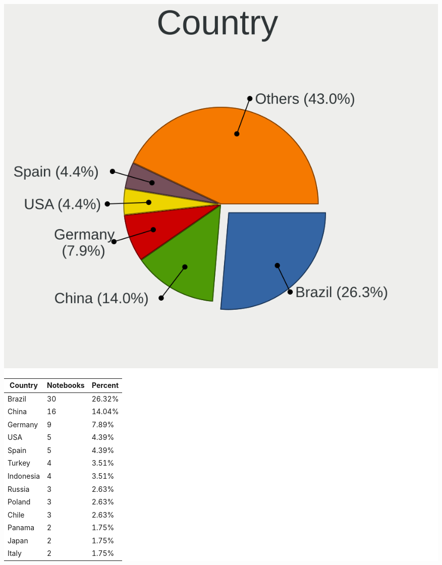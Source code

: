 ![Country](./images/pie_chart/node_location.svg)


| Country               | Notebooks | Percent |
|-----------------------|-----------|---------|
| Brazil                | 30        | 26.32%  |
| China                 | 16        | 14.04%  |
| Germany               | 9         | 7.89%   |
| USA                   | 5         | 4.39%   |
| Spain                 | 5         | 4.39%   |
| Turkey                | 4         | 3.51%   |
| Indonesia             | 4         | 3.51%   |
| Russia                | 3         | 2.63%   |
| Poland                | 3         | 2.63%   |
| Chile                 | 3         | 2.63%   |
| Panama                | 2         | 1.75%   |
| Japan                 | 2         | 1.75%   |
| Italy                 | 2         | 1.75%   |